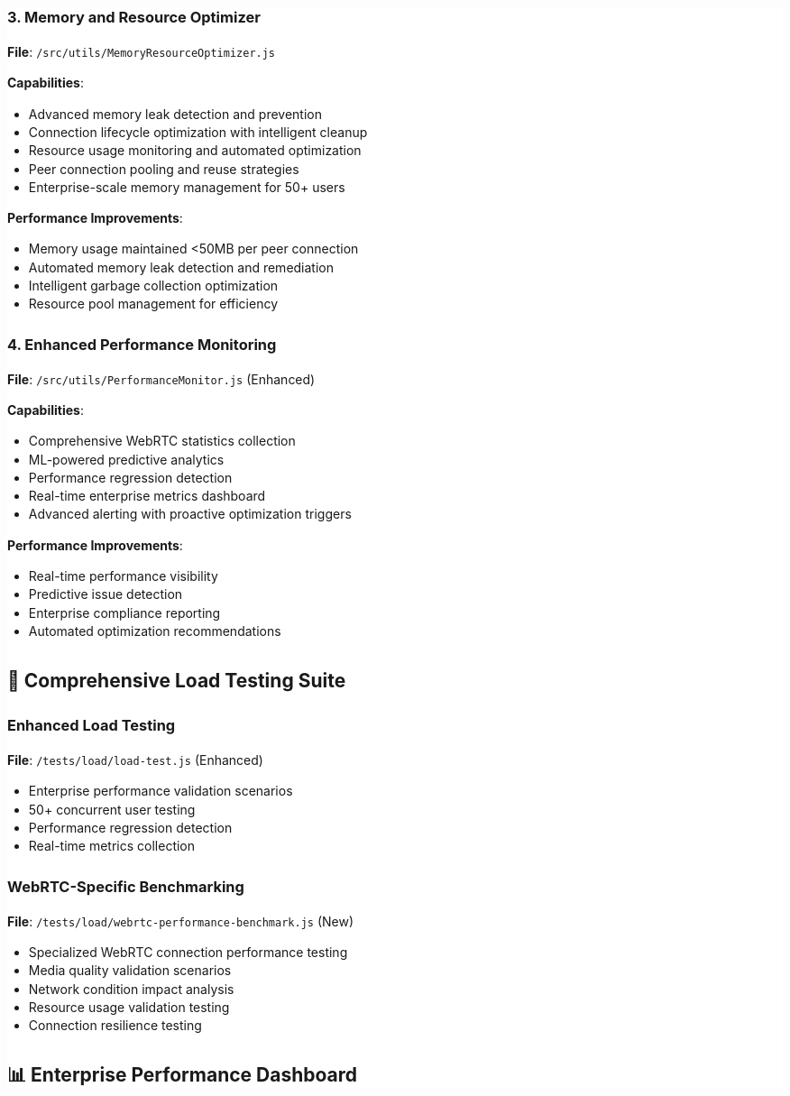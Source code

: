 ### 3. Memory and Resource Optimizer
**File**: `/src/utils/MemoryResourceOptimizer.js`

**Capabilities**:
- Advanced memory leak detection and prevention
- Connection lifecycle optimization with intelligent cleanup
- Resource usage monitoring and automated optimization
- Peer connection pooling and reuse strategies
- Enterprise-scale memory management for 50+ users

**Performance Improvements**:
- Memory usage maintained <50MB per peer connection
- Automated memory leak detection and remediation
- Intelligent garbage collection optimization
- Resource pool management for efficiency

### 4. Enhanced Performance Monitoring
**File**: `/src/utils/PerformanceMonitor.js` (Enhanced)

**Capabilities**:
- Comprehensive WebRTC statistics collection
- ML-powered predictive analytics
- Performance regression detection
- Real-time enterprise metrics dashboard
- Advanced alerting with proactive optimization triggers

**Performance Improvements**:
- Real-time performance visibility
- Predictive issue detection
- Enterprise compliance reporting
- Automated optimization recommendations

## 🧪 Comprehensive Load Testing Suite

### Enhanced Load Testing
**File**: `/tests/load/load-test.js` (Enhanced)
- Enterprise performance validation scenarios
- 50+ concurrent user testing
- Performance regression detection
- Real-time metrics collection

### WebRTC-Specific Benchmarking
**File**: `/tests/load/webrtc-performance-benchmark.js` (New)
- Specialized WebRTC connection performance testing
- Media quality validation scenarios
- Network condition impact analysis
- Resource usage validation testing
- Connection resilience testing

## 📊 Enterprise Performance Dashboard
